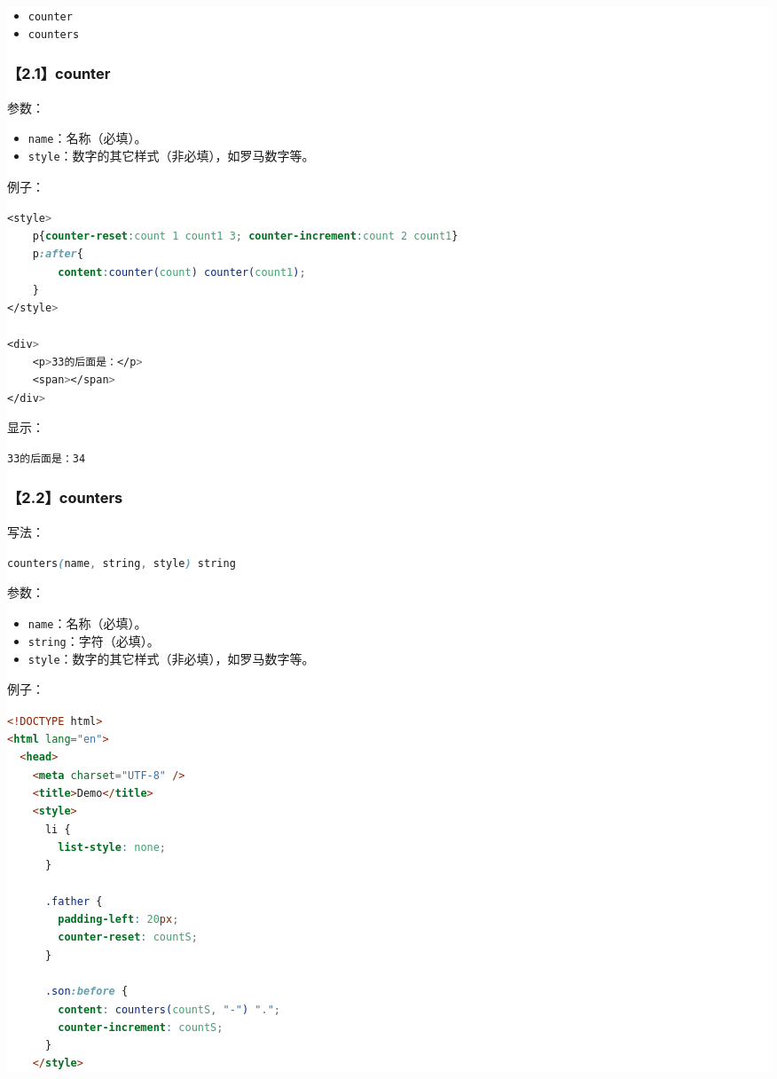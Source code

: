 - `counter`
- `counters`

### 【2.1】counter

参数：

- `name`：名称（必填）。
- `style`：数字的其它样式（非必填），如罗马数字等。

例子：

```css
<style>
    p{counter-reset:count 1 count1 3; counter-increment:count 2 count1}
    p:after{
        content:counter(count) counter(count1);
    }
</style>

<div>
    <p>33的后面是：</p>
    <span></span>
</div>

```

显示：

```
33的后面是：34
```

### 【2.2】counters

写法：

```css
counters(name, string, style) string
```

参数：

- `name`：名称（必填）。
- `string`：字符（必填）。
- `style`：数字的其它样式（非必填），如罗马数字等。

例子：

```html
<!DOCTYPE html>
<html lang="en">
  <head>
    <meta charset="UTF-8" />
    <title>Demo</title>
    <style>
      li {
        list-style: none;
      }

      .father {
        padding-left: 20px;
        counter-reset: countS;
      }

      .son:before {
        content: counters(countS, "-") ".";
        counter-increment: countS;
      }
    </style>
```